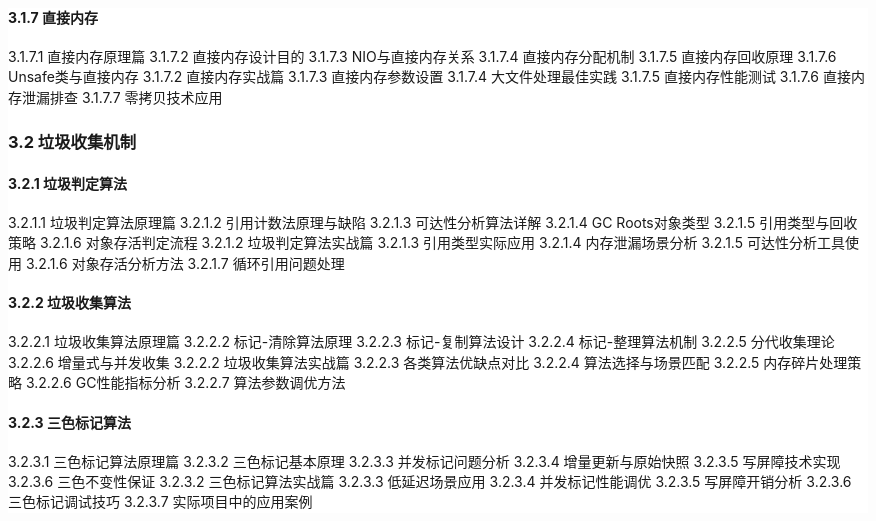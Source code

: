 #### 3.1.7 直接内存
   3.1.7.1 直接内存原理篇
      3.1.7.2 直接内存设计目的
      3.1.7.3 NIO与直接内存关系
      3.1.7.4 直接内存分配机制
      3.1.7.5 直接内存回收原理
      3.1.7.6 Unsafe类与直接内存
   3.1.7.2 直接内存实战篇
      3.1.7.3 直接内存参数设置
      3.1.7.4 大文件处理最佳实践
      3.1.7.5 直接内存性能测试
      3.1.7.6 直接内存泄漏排查
      3.1.7.7 零拷贝技术应用

### 3.2 垃圾收集机制

#### 3.2.1 垃圾判定算法
   3.2.1.1 垃圾判定算法原理篇
      3.2.1.2 引用计数法原理与缺陷
      3.2.1.3 可达性分析算法详解
      3.2.1.4 GC Roots对象类型
      3.2.1.5 引用类型与回收策略
      3.2.1.6 对象存活判定流程
   3.2.1.2 垃圾判定算法实战篇
      3.2.1.3 引用类型实际应用
      3.2.1.4 内存泄漏场景分析
      3.2.1.5 可达性分析工具使用
      3.2.1.6 对象存活分析方法
      3.2.1.7 循环引用问题处理

#### 3.2.2 垃圾收集算法
   3.2.2.1 垃圾收集算法原理篇
      3.2.2.2 标记-清除算法原理
      3.2.2.3 标记-复制算法设计
      3.2.2.4 标记-整理算法机制
      3.2.2.5 分代收集理论
      3.2.2.6 增量式与并发收集
   3.2.2.2 垃圾收集算法实战篇
      3.2.2.3 各类算法优缺点对比
      3.2.2.4 算法选择与场景匹配
      3.2.2.5 内存碎片处理策略
      3.2.2.6 GC性能指标分析
      3.2.2.7 算法参数调优方法

#### 3.2.3 三色标记算法
   3.2.3.1 三色标记算法原理篇
      3.2.3.2 三色标记基本原理
      3.2.3.3 并发标记问题分析
      3.2.3.4 增量更新与原始快照
      3.2.3.5 写屏障技术实现
      3.2.3.6 三色不变性保证
   3.2.3.2 三色标记算法实战篇
      3.2.3.3 低延迟场景应用
      3.2.3.4 并发标记性能调优
      3.2.3.5 写屏障开销分析
      3.2.3.6 三色标记调试技巧
      3.2.3.7 实际项目中的应用案例
